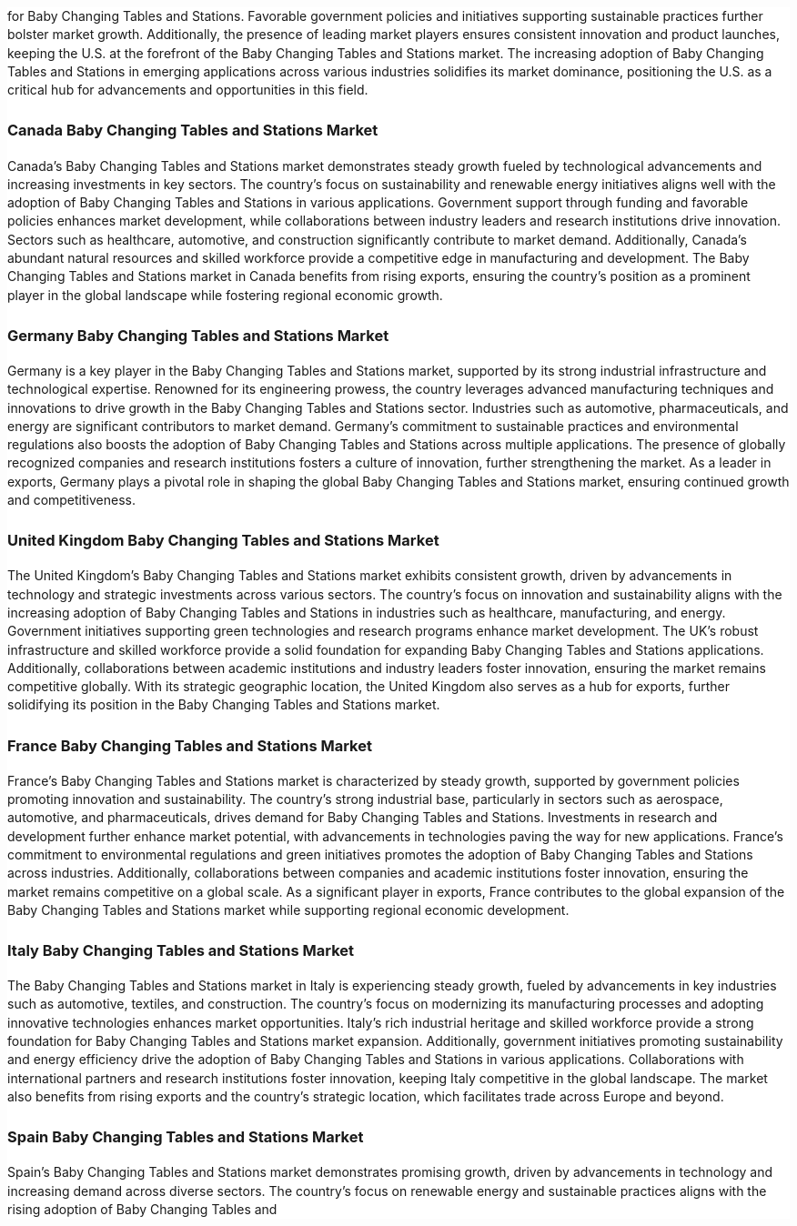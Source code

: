 for Baby Changing Tables and Stations. Favorable government policies and initiatives supporting sustainable practices further bolster market growth. Additionally, the presence of leading market players ensures consistent innovation and product launches, keeping the U.S. at the forefront of the Baby Changing Tables and Stations market. The increasing adoption of Baby Changing Tables and Stations in emerging applications across various industries solidifies its market dominance, positioning the U.S. as a critical hub for advancements and opportunities in this field.</p><h3>Canada Baby Changing Tables and Stations Market</h3><p>Canada&rsquo;s Baby Changing Tables and Stations market demonstrates steady growth fueled by technological advancements and increasing investments in key sectors. The country&rsquo;s focus on sustainability and renewable energy initiatives aligns well with the adoption of Baby Changing Tables and Stations in various applications. Government support through funding and favorable policies enhances market development, while collaborations between industry leaders and research institutions drive innovation. Sectors such as healthcare, automotive, and construction significantly contribute to market demand. Additionally, Canada&rsquo;s abundant natural resources and skilled workforce provide a competitive edge in manufacturing and development. The Baby Changing Tables and Stations market in Canada benefits from rising exports, ensuring the country&rsquo;s position as a prominent player in the global landscape while fostering regional economic growth.</p><h3>Germany Baby Changing Tables and Stations Market</h3><p>Germany is a key player in the Baby Changing Tables and Stations market, supported by its strong industrial infrastructure and technological expertise. Renowned for its engineering prowess, the country leverages advanced manufacturing techniques and innovations to drive growth in the Baby Changing Tables and Stations sector. Industries such as automotive, pharmaceuticals, and energy are significant contributors to market demand. Germany&rsquo;s commitment to sustainable practices and environmental regulations also boosts the adoption of Baby Changing Tables and Stations across multiple applications. The presence of globally recognized companies and research institutions fosters a culture of innovation, further strengthening the market. As a leader in exports, Germany plays a pivotal role in shaping the global Baby Changing Tables and Stations market, ensuring continued growth and competitiveness.</p><h3>United Kingdom Baby Changing Tables and Stations Market</h3><p>The United Kingdom&rsquo;s Baby Changing Tables and Stations market exhibits consistent growth, driven by advancements in technology and strategic investments across various sectors. The country&rsquo;s focus on innovation and sustainability aligns with the increasing adoption of Baby Changing Tables and Stations in industries such as healthcare, manufacturing, and energy. Government initiatives supporting green technologies and research programs enhance market development. The UK&rsquo;s robust infrastructure and skilled workforce provide a solid foundation for expanding Baby Changing Tables and Stations applications. Additionally, collaborations between academic institutions and industry leaders foster innovation, ensuring the market remains competitive globally. With its strategic geographic location, the United Kingdom also serves as a hub for exports, further solidifying its position in the Baby Changing Tables and Stations market.</p><h3>France Baby Changing Tables and Stations Market</h3><p>France&rsquo;s Baby Changing Tables and Stations market is characterized by steady growth, supported by government policies promoting innovation and sustainability. The country&rsquo;s strong industrial base, particularly in sectors such as aerospace, automotive, and pharmaceuticals, drives demand for Baby Changing Tables and Stations. Investments in research and development further enhance market potential, with advancements in technologies paving the way for new applications. France&rsquo;s commitment to environmental regulations and green initiatives promotes the adoption of Baby Changing Tables and Stations across industries. Additionally, collaborations between companies and academic institutions foster innovation, ensuring the market remains competitive on a global scale. As a significant player in exports, France contributes to the global expansion of the Baby Changing Tables and Stations market while supporting regional economic development.</p><h3>Italy Baby Changing Tables and Stations Market</h3><p>The Baby Changing Tables and Stations market in Italy is experiencing steady growth, fueled by advancements in key industries such as automotive, textiles, and construction. The country&rsquo;s focus on modernizing its manufacturing processes and adopting innovative technologies enhances market opportunities. Italy&rsquo;s rich industrial heritage and skilled workforce provide a strong foundation for Baby Changing Tables and Stations market expansion. Additionally, government initiatives promoting sustainability and energy efficiency drive the adoption of Baby Changing Tables and Stations in various applications. Collaborations with international partners and research institutions foster innovation, keeping Italy competitive in the global landscape. The market also benefits from rising exports and the country&rsquo;s strategic location, which facilitates trade across Europe and beyond.</p><h3>Spain Baby Changing Tables and Stations Market</h3><p>Spain&rsquo;s Baby Changing Tables and Stations market demonstrates promising growth, driven by advancements in technology and increasing demand across diverse sectors. The country&rsquo;s focus on renewable energy and sustainable practices aligns with the rising adoption of Baby Changing Tables and